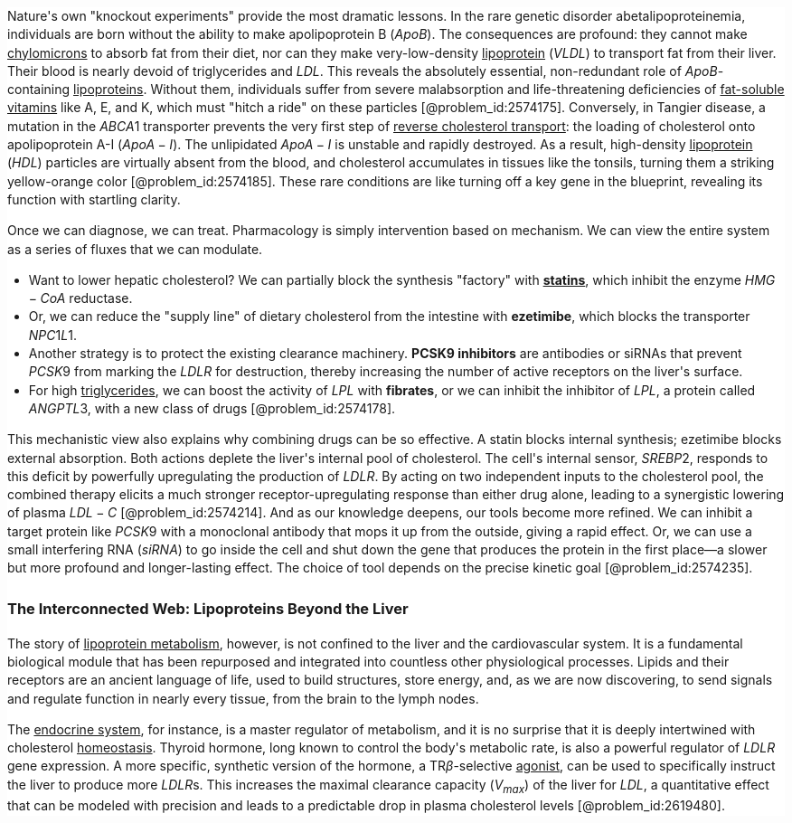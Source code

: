 Nature's own "knockout experiments" provide the most dramatic lessons. In the rare genetic disorder abetalipoproteinemia, individuals are born without the ability to make apolipoprotein B ($ApoB$). The consequences are profound: they cannot make [chylomicrons](@article_id:152754) to absorb fat from their diet, nor can they make very-low-density [lipoprotein](@article_id:167026) ($VLDL$) to transport fat from their liver. Their blood is nearly devoid of triglycerides and $LDL$. This reveals the absolutely essential, non-redundant role of $ApoB$-containing [lipoproteins](@article_id:165187). Without them, individuals suffer from severe malabsorption and life-threatening deficiencies of [fat-soluble vitamins](@article_id:176459) like A, E, and K, which must "hitch a ride" on these particles [@problem_id:2574175]. Conversely, in Tangier disease, a mutation in the $ABCA1$ transporter prevents the very first step of [reverse cholesterol transport](@article_id:173634): the loading of cholesterol onto apolipoprotein A-I ($ApoA-I$). The unlipidated $ApoA-I$ is unstable and rapidly destroyed. As a result, high-density [lipoprotein](@article_id:167026) ($HDL$) particles are virtually absent from the blood, and cholesterol accumulates in tissues like the tonsils, turning them a striking yellow-orange color [@problem_id:2574185]. These rare conditions are like turning off a key gene in the blueprint, revealing its function with startling clarity.

Once we can diagnose, we can treat. Pharmacology is simply intervention based on mechanism. We can view the entire system as a series of fluxes that we can modulate.
- Want to lower hepatic cholesterol? We can partially block the synthesis "factory" with **[statins](@article_id:166531)**, which inhibit the enzyme $HMG-CoA$ reductase.
- Or, we can reduce the "supply line" of dietary cholesterol from the intestine with **ezetimibe**, which blocks the transporter $NPC1L1$.
- Another strategy is to protect the existing clearance machinery. **PCSK9 inhibitors** are antibodies or siRNAs that prevent $PCSK9$ from marking the $LDLR$ for destruction, thereby increasing the number of active receptors on the liver's surface.
- For high [triglycerides](@article_id:143540), we can boost the activity of $LPL$ with **fibrates**, or we can inhibit the inhibitor of $LPL$, a protein called $ANGPTL3$, with a new class of drugs [@problem_id:2574178].

This mechanistic view also explains why combining drugs can be so effective. A statin blocks internal synthesis; ezetimibe blocks external absorption. Both actions deplete the liver's internal pool of cholesterol. The cell's internal sensor, $SREBP2$, responds to this deficit by powerfully upregulating the production of $LDLR$. By acting on two independent inputs to the cholesterol pool, the combined therapy elicits a much stronger receptor-upregulating response than either drug alone, leading to a synergistic lowering of plasma $LDL-C$ [@problem_id:2574214]. And as our knowledge deepens, our tools become more refined. We can inhibit a target protein like $PCSK9$ with a monoclonal antibody that mops it up from the outside, giving a rapid effect. Or, we can use a small interfering RNA ($siRNA$) to go inside the cell and shut down the gene that produces the protein in the first place—a slower but more profound and longer-lasting effect. The choice of tool depends on the precise kinetic goal [@problem_id:2574235].

### The Interconnected Web: Lipoproteins Beyond the Liver

The story of [lipoprotein metabolism](@article_id:167995), however, is not confined to the liver and the cardiovascular system. It is a fundamental biological module that has been repurposed and integrated into countless other physiological processes. Lipids and their receptors are an ancient language of life, used to build structures, store energy, and, as we are now discovering, to send signals and regulate function in nearly every tissue, from the brain to the lymph nodes.

The [endocrine system](@article_id:136459), for instance, is a master regulator of metabolism, and it is no surprise that it is deeply intertwined with cholesterol [homeostasis](@article_id:142226). Thyroid hormone, long known to control the body's metabolic rate, is also a powerful regulator of $LDLR$ gene expression. A more specific, synthetic version of the hormone, a TR$\beta$-selective [agonist](@article_id:163003), can be used to specifically instruct the liver to produce more $LDLR$s. This increases the maximal clearance capacity ($V_{max}$) of the liver for $LDL$, a quantitative effect that can be modeled with precision and leads to a predictable drop in plasma cholesterol levels [@problem_id:2619480].

